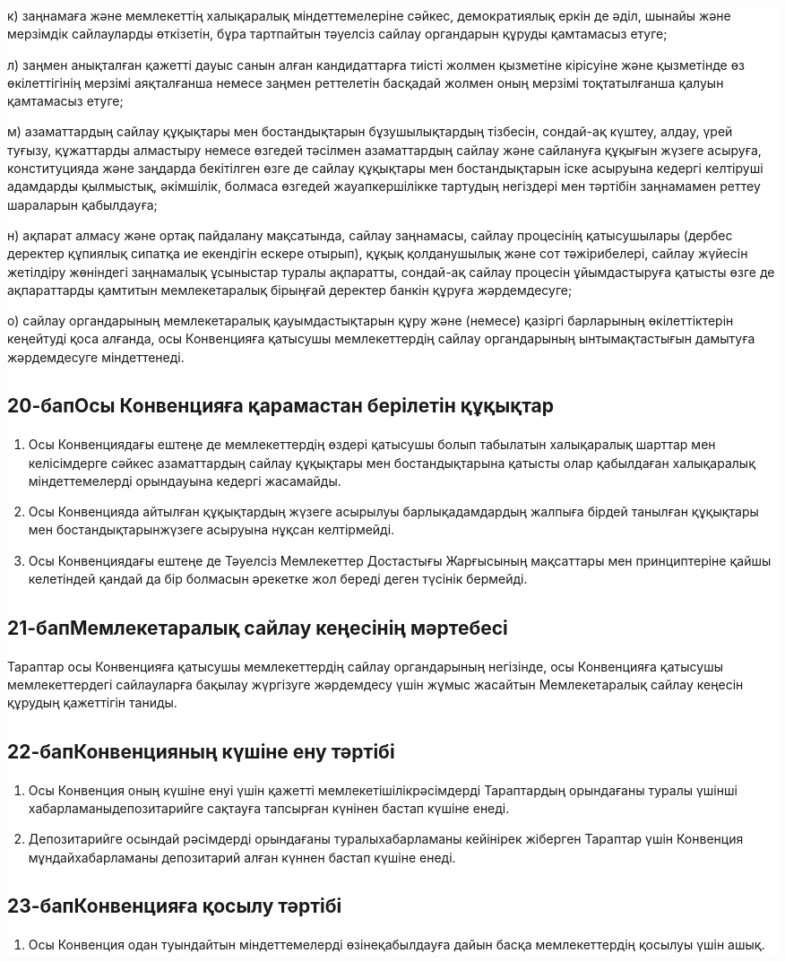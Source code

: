 к) заңнамаға және мемлекеттің халықаралық міндеттемелеріне сәйкес, демократиялық еркін де әділ, шынайы және мерзімдік сайлауларды өткізетін, бұра тартпайтын тәуелсіз сайлау органдарын құруды қамтамасыз етуге;

л) заңмен анықталған қажетті дауыс санын алған кандидаттарға тиісті жолмен қызметіне кірісуіне және қызметінде өз өкілеттігінің мерзімі аяқталғанша немесе заңмен реттелетін басқадай жолмен оның мерзімі тоқтатылғанша қалуын қамтамасыз етуге;

м) азаматтардың сайлау құқықтары мен бостандықтарын бұзушылықтардың тізбесін, сондай-ақ күштеу, алдау, үрей туғызу, құжаттарды алмастыру немесе өзгедей тәсілмен азаматтардың сайлау және сайлануға құқығын жүзеге асыруға, конституцияда және заңдарда бекітілген өзге де сайлау құқықтары мен бостандықтарын іске асыруына кедергі келтіруші адамдарды қылмыстық, әкімшілік, болмаса өзгедей жауапкершілікке тартудың негіздері мен тәртібін заңнамамен реттеу шараларын қабылдауға;

н) ақпарат алмасу және ортақ пайдалану мақсатында, сайлау заңнамасы, сайлау процесінің қатысушылары (дербес деректер құпиялық сипатқа ие екендігін ескере отырып), құқық қолданушылық және сот тәжірибелері, сайлау жүйесін жетілдіру жөніндегі заңнамалық ұсыныстар туралы ақпаратты, сондай-ақ сайлау процесін ұйымдастыруға қатысты өзге де ақпараттарды қамтитын мемлекетаралық бірыңғай деректер банкін құруға жәрдемдесуге;

о) сайлау органдарының мемлекетаралық қауымдастықтарын құру және (немесе) қазіргі барларының өкілеттіктерін кеңейтуді қоса алғанда, осы Конвенцияға қатысушы мемлекеттердің сайлау органдарының ынтымақтастығын дамытуға жәрдемдесуге міндеттенеді.

## 20-бапОсы Конвенцияға қарамастан берілетін құқықтар

1. Осы Конвенциядағы ештеңе де мемлекеттердің өздері қатысушы болып табылатын халықаралық шарттар мен келісімдерге сәйкес азаматтардың сайлау құқықтары мен бостандықтарына қатысты олар қабылдаған халықаралық міндеттемелерді орындауына кедергі жасамайды.

2. Осы Конвенцияда айтылған құқықтардың жүзеге асырылуы барлықадамдардың жалпыға бірдей танылған құқықтары мен бостандықтарынжүзеге асыруына нұқсан келтірмейді.

3. Осы Конвенциядағы ештеңе де Тәуелсіз Мемлекеттер Достастығы Жарғысының мақсаттары мен принциптеріне қайшы келетіндей қандай да бір болмасын әрекетке жол береді деген түсінік бермейді.

## 21-бапМемлекетаралық сайлау кеңесінің мәртебесі

Тараптар осы Конвенцияға қатысушы мемлекеттердің сайлау органдарының негізінде, осы Конвенцияға қатысушы мемлекеттердегі сайлауларға бақылау жүргізуге жәрдемдесу үшін жұмыс жасайтын Мемлекетаралық сайлау кеңесін құрудың қажеттігін таниды.

## 22-бапКонвенцияның күшіне ену тәртібі

1. Осы Конвенция оның күшіне енуі үшін қажетті мемлекетішілікрәсімдерді Тараптардың орындағаны туралы үшінші хабарламаныдепозитарийге сақтауға тапсырған күнінен бастап күшіне енеді.

2. Депозитарийге осындай рәсімдерді орындағаны туралыхабарламаны кейінірек жіберген Тараптар үшін Конвенция мұндайхабарламаны депозитарий алған күннен бастап күшіне енеді.

## 23-бапКонвенцияға қосылу тәртібі

1. Осы Конвенция одан туындайтын міндеттемелерді өзінеқабылдауға дайын басқа мемлекеттердің қосылуы үшін ашық.
